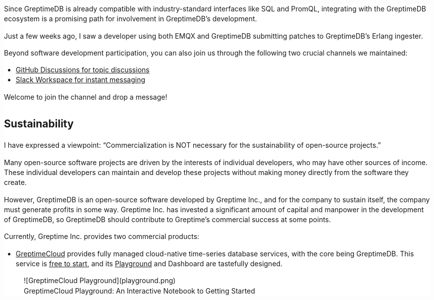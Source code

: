 Since GreptimeDB is already compatible with industry-standard interfaces like SQL and PromQL, integrating with the GreptimeDB ecosystem is a promising path for involvement in GreptimeDB’s development.

Just a few weeks ago, I saw a developer using both EMQX and GreptimeDB submitting patches to GreptimeDB’s Erlang ingester.

Beyond software development participation, you can also join us through the following two crucial channels we maintained:

* [GitHub Discussions for topic discussions](https://github.com/orgs/GreptimeTeam/discussions)
* [Slack Workspace for instant messaging](https://www.greptime.com/slack)

Welcome to join the channel and drop a message!

## Sustainability

I have expressed a viewpoint: “Commercialization is NOT necessary for the sustainability of open-source projects.”

Many open-source software projects are driven by the interests of individual developers, who may have other sources of income. These individual developers can maintain and develop these projects without making money directly from the software they create.

However, GreptimeDB is an open-source software developed by Greptime Inc., and for the company to sustain itself, the company must generate profits in some way. Greptime Inc. has invested a significant amount of capital and manpower in the development of GreptimeDB, so GreptimeDB should contribute to Greptime’s commercial success at some points.

Currently, Greptime Inc. provides two commercial products:

* [GreptimeCloud](https://greptime.com/product/cloud) provides fully managed cloud-native time-series database services, with the core being GreptimeDB. This service is [free to start](https://console.greptime.cloud/), and its [Playground](https://www.greptime.com/playground) and Dashboard are tastefully designed.

<figure>
![GreptimeCloud Playground](playground.png)
<figcaption>GreptimeCloud Playground: An Interactive Notebook to Getting Started</figcaption>
</figure>
